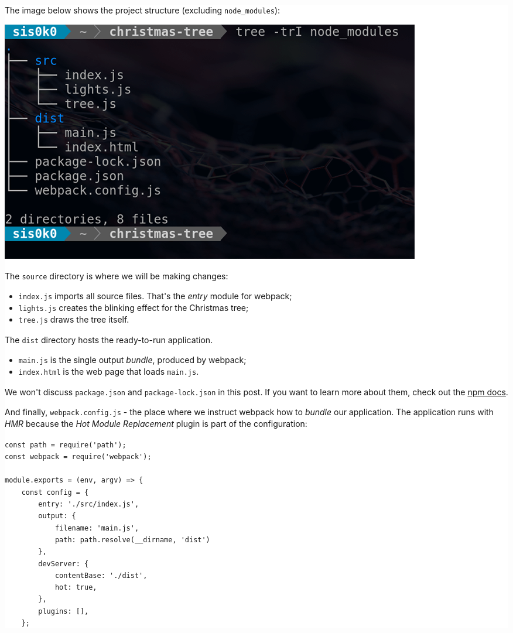 The image below shows the project structure (excluding `node_modules`):

![project structure](2-project-structure.png)

The `source` directory is where we will be making changes:

- `index.js` imports all source files. That's the *entry* module for webpack;
- `lights.js` creates the blinking effect for the Christmas tree;
- `tree.js` draws the tree itself.

The `dist` directory hosts the ready-to-run application.

- `main.js` is the single output *bundle*, produced by webpack;
- `index.html` is the web page that loads `main.js`.

We won't discuss `package.json` and `package-lock.json` in this post. If you want to learn more about them, check out the [npm docs](https://docs.npmjs.com/files/package.json).

And finally, `webpack.config.js` - the place where we instruct webpack how to *bundle* our application. The application runs with *HMR* because the *Hot Module Replacement* plugin is part of the configuration:

	const path = require('path');
	const webpack = require('webpack');
	
	module.exports = (env, argv) => {
	    const config = {
	        entry: './src/index.js',
	        output: {
	            filename: 'main.js',
	            path: path.resolve(__dirname, 'dist')
	        },
	        devServer: {
	            contentBase: './dist',
	            hot: true,
	        },
	        plugins: [],
	    };
	
